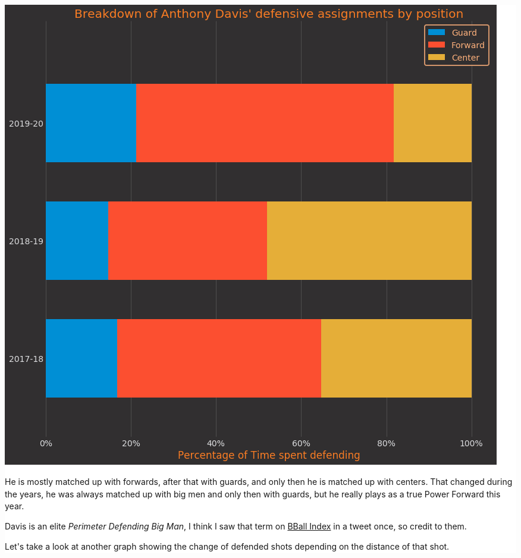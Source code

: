 ![anthony davis positions covered](/assets/davis_defense/ad_positions.png)

He is mostly matched up with forwards, after that with guards, and only then he is matched up with centers. That changed during the years, he was always matched up with big men and only then with guards, but he really plays as a true Power Forward this year.

Davis is an elite *Perimeter Defending Big Man*, I think I saw that term on [BBall Index](https://twitter.com/The_BBall_Index) in a tweet once, so credit to them.

Let's take a look at another graph showing the change of defended shots depending on the distance of that shot.
